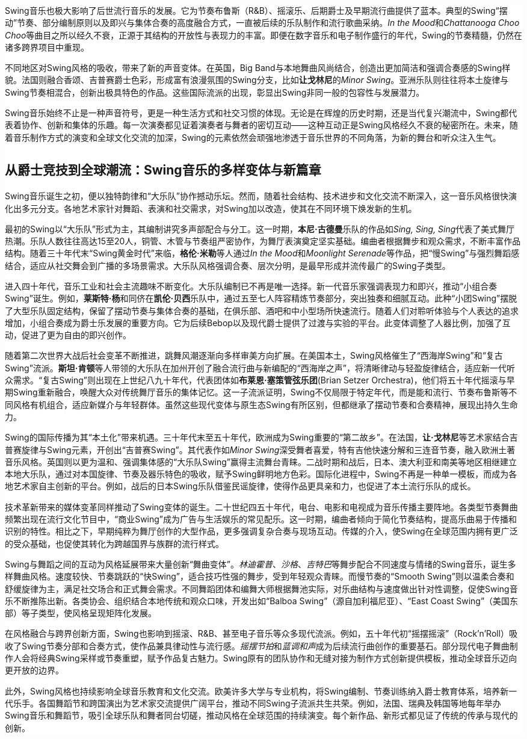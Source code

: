 Swing音乐也极大影响了后世流行音乐的发展。它为节奏布鲁斯（R&B）、摇滚乐、后期爵士及早期流行曲提供了蓝本。典型的Swing“摆动”节奏、部分编制原则以及即兴与集体合奏的高度融合方式，一直被后续的乐队制作和流行歌曲采纳。*In
the Mood*和*Chattanooga Choo
Choo*等曲目之所以经久不衰，正源于其结构的开放性与表现力的丰富。即便在数字音乐和电子制作盛行的年代，Swing的节奏精髓，仍然在诸多跨界项目中重现。

不同地区对Swing风格的吸收，带来了新的声音变体。在英国，Big
Band与本地舞曲风尚结合，创造出更加简洁和强调合奏感的Swing样貌。法国则融合香颂、吉普赛爵士色彩，形成富有浪漫氛围的Swing分支，比如**让戈林尼**的*Minor
Swing*。亚洲乐队则往往将本土旋律与Swing节奏相混合，创新出极具特色的作品。这些国际流派的出现，彰显出Swing非同一般的包容性与发展潜力。

Swing音乐始终不止是一种声音符号，更是一种生活方式和社交习惯的体现。无论是在辉煌的历史时期，还是当代复兴潮流中，Swing都代表着协作、创新和集体的乐趣。每一次演奏都见证着演奏者与舞者的密切互动——这种互动正是Swing风格经久不衰的秘密所在。未来，随着音乐制作方式的演变和全球文化交流的加深，Swing的元素依然会顽强地渗透于音乐世界的不同角落，为新的舞台和听众注入生气。

## 从爵士竞技到全球潮流：Swing音乐的多样变体与新篇章

Swing音乐诞生之初，便以独特韵律和“大乐队”协作撼动乐坛。然而，随着社会结构、技术进步和文化交流不断深入，这一音乐风格很快演化出多元分支。各地艺术家针对舞蹈、表演和社交需求，对Swing加以改造，使其在不同环境下焕发新的生机。

最初的Swing以“大乐队”形式为主，其编制讲究多声部配合与分工。这一时期，**本尼·古德曼**乐队的作品如*Sing,
Sing,
Sing*代表了美式舞厅热潮。乐队人数往往高达15至20人，铜管、木管与节奏组严密协作，为舞厅表演奠定坚实基础。编曲者根据舞步和观众需求，不断丰富作品结构。随着三十年代末“Swing黄金时代”来临，**格伦·米勒**等人通过*In
the Mood*和*Moonlight
Serenade*等作品，把“慢Swing”与强烈舞蹈感结合，适应从社交舞会到广播的多场景需求。大乐队风格强调合奏、层次分明，是最早形成并流传最广的Swing子类型。

进入四十年代，音乐工业和社会主流趣味不断变化。大乐队编制已不再是唯一选择。新一代音乐家强调表现力和即兴，推动“小组合奏Swing”诞生。例如，**莱斯特·杨**和同侪在**凯伦·贝西**乐队中，通过五至七人阵容精炼节奏部分，突出独奏和细腻互动。此种“小团Swing”摆脱了大型乐队固定结构，保留了摆动节奏与集体合奏的基础，在俱乐部、酒吧和中小型场所快速流行。随着人们对聆听体验与个人表达的追求增加，小组合奏成为爵士乐发展的重要方向。它为后续Bebop以及现代爵士提供了过渡与实验的平台。此变体调整了人器比例，加强了互动，促进了更为自由的即兴创作。

随着第二次世界大战后社会变革不断推进，跳舞风潮逐渐向多样审美方向扩展。在美国本土，Swing风格催生了“西海岸Swing”和“复古Swing”流派。**斯坦·肯顿**等人带领的大乐队在加州开创了融合流行曲与新编配的“西海岸之声”，将清晰律动与轻盈旋律结合，适应新一代听众需求。“复古Swing”则出现在上世纪八九十年代，代表团体如**布莱恩·塞策管弦乐团**(Brian
Setzer
Orchestra)，他们将五十年代摇滚与早期Swing重新融合，唤醒大众对传统舞厅音乐的集体记忆。这一子流派证明，Swing不仅局限于特定年代，而是能和流行、节奏布鲁斯等不同风格有机组合，适应新媒介与年轻群体。虽然这些现代变体与原生态Swing有所区别，但都继承了摆动节奏和合奏精神，展现出持久生命力。

Swing的国际传播为其“本土化”带来机遇。三十年代末至五十年代，欧洲成为Swing重要的“第二故乡”。在法国，**让·戈林尼**等艺术家结合吉普赛旋律与Swing元素，开创出“吉普赛Swing”。其代表作如*Minor
Swing*深受舞者喜爱，特有吉他快速分解和三连音节奏，融入欧洲土著音乐风格。英国则以更为温和、强调集体感的“大乐队Swing”赢得主流舞台青睐。二战时期和战后，日本、澳大利亚和南美等地区相继建立本地大乐队，通过对本国旋律、节奏及器乐特色的吸收，赋予Swing鲜明地方色彩。国际化进程中，Swing不再是一种单一模板，而成为各地艺术家自主创新的平台。例如，战后的日本Swing乐队借鉴民谣旋律，使得作品更具亲和力，也促进了本土流行乐队的成长。

技术革新带来的媒体变革同样推动了Swing变体的诞生。二十世纪四五十年代，电台、电影和电视成为音乐传播主要阵地。各类型节奏舞曲频繁出现在流行文化节目中，“商业Swing”成为广告与生活娱乐的常见配乐。这一时期，编曲者倾向于简化节奏结构，提高乐曲易于传播和识别的特性。相比之下，早期纯粹为舞厅创作的大型作品，更多强调复杂合奏与现场互动。传媒的介入，使Swing在全球范围内拥有更广泛的受众基础，也促使其转化为跨越国界与族群的流行样式。

Swing与舞蹈之间的互动为风格延展带来大量创新“舞曲变体”。_林迪霍普_、_沙格_、*吉特巴*等舞步配合不同速度与情绪的Swing音乐，诞生多样舞曲风格。速度较快、节奏跳跃的“快Swing”，适合技巧性强的舞步，受到年轻观众青睐。而慢节奏的“Smooth
Swing”则以温柔合奏和舒缓旋律为主，满足社交场合和正式舞会需求。不同舞蹈团体和编舞大师根据舞池实际，对乐曲结构与速度做出针对性调整，促使Swing音乐不断推陈出新。各类协会、组织结合本地传统和观众口味，开发出如“Balboa
Swing”（源自加利福尼亚）、“East Coast Swing”（美国东部）等子类型，使风格呈现矩阵化发展。

在风格融合与跨界创新方面，Swing也影响到摇滚、R&B、甚至电子音乐等众多现代流派。例如，五十年代初“摇摆摇滚”（Rock’n’Roll）吸收了Swing节奏分部和合奏方式，使作品兼具律动性与流行感。*摇摆节拍*和*蓝调和声*成为后续流行曲创作的重要基石。部分现代电子舞曲制作人会将经典Swing采样或节奏重塑，赋予作品复古魅力。Swing原有的团队协作和无缝对接为制作方式创新提供模板，推动全球音乐迈向更开放的边界。

此外，Swing风格也持续影响全球音乐教育和文化交流。欧美许多大学与专业机构，将Swing编制、节奏训练纳入爵士教育体系，培养新一代乐手。各国舞蹈节和跨国演出为艺术家交流提供广阔平台，推动不同Swing子流派共生共荣。例如，法国、瑞典及韩国等地每年举办Swing音乐和舞蹈节，吸引全球乐队和舞者同台切磋，推动风格在全球范围的持续演变。每个新作品、新形式都见证了传统的传承与现代的创新。
